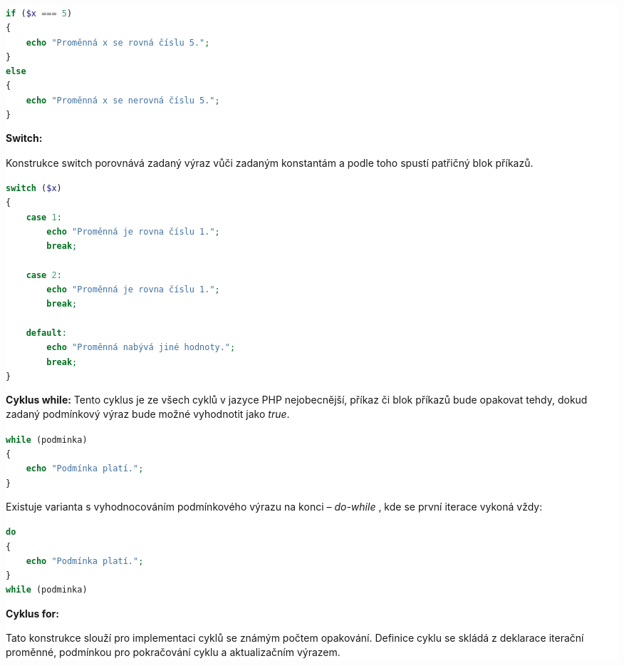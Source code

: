 ```php
if ($x === 5)
{
	echo "Proměnná x se rovná číslu 5.";
}
else
{
	echo "Proměnná x se nerovná číslu 5.";
}
```
**Switch:**

Konstrukce switch porovnává zadaný výraz vůči zadaným konstantám a podle toho spustí patřičný
blok příkazů.

```php
switch ($x)
{
	case 1:
		echo "Proměnná je rovna číslu 1.";
		break;

	case 2:
		echo "Proměnná je rovna číslu 1.";
		break;

	default:
		echo "Proměnná nabývá jiné hodnoty.";
		break;
}
```
**Cyklus while:**
Tento cyklus je ze všech cyklů v jazyce PHP nejobecnější, příkaz či blok příkazů bude opakovat tehdy,
dokud zadaný podmínkový výraz bude možné vyhodnotit jako _true_.

```php
while (podminka)
{
	echo "Podmínka platí.";
}
```
Existuje varianta s vyhodnocováním podmínkového výrazu na konci – _do-while_ , kde se první iterace
vykoná vždy:

```php
do
{
	echo "Podmínka platí.";
}
while (podminka)
```
**Cyklus for:**

Tato konstrukce slouží pro implementaci cyklů se známým počtem opakování. Definice cyklu se
skládá z deklarace iterační proměnné, podmínkou pro pokračování cyklu a aktualizačním výrazem.

